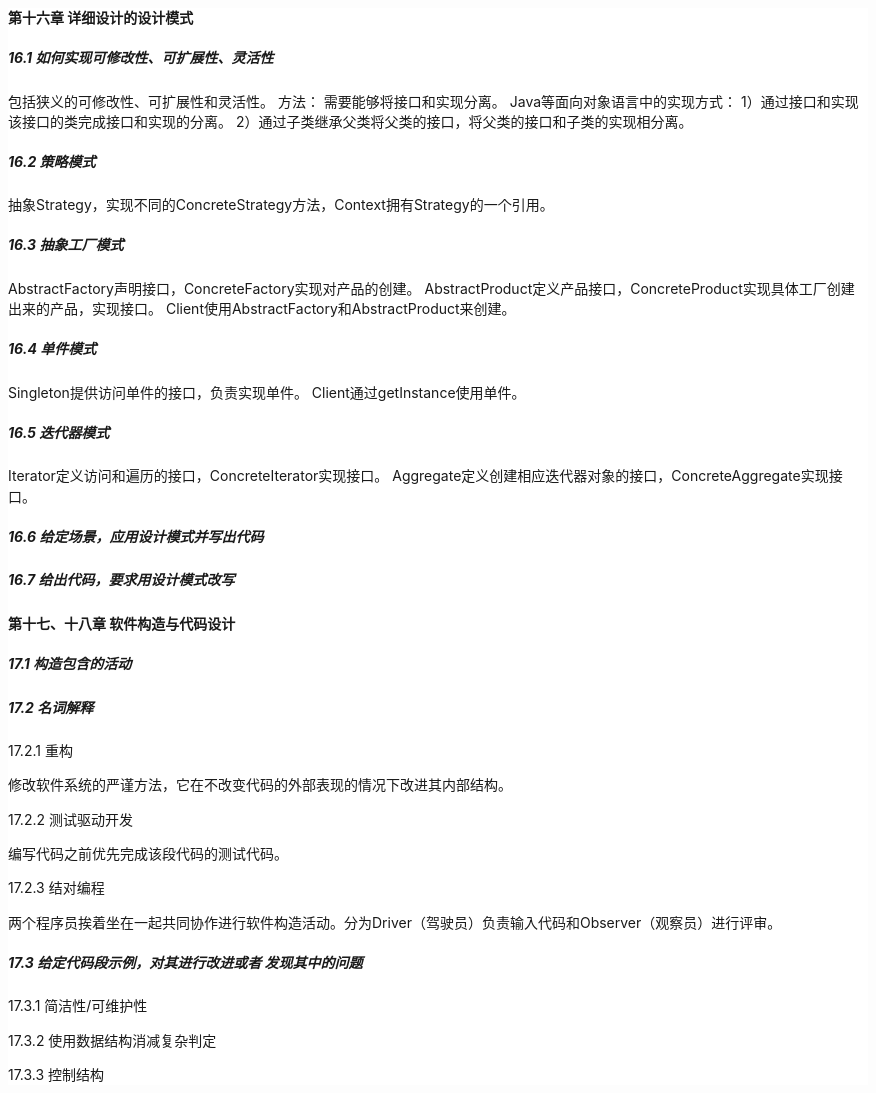 #### 第十六章 详细设计的设计模式

##### 16.1  如何实现可修改性、可扩展性、灵活性

 包括狭义的可修改性、可扩展性和灵活性。 
 方法： 需要能够将接口和实现分离。 
 Java等面向对象语言中的实现方式： 
 1）通过接口和实现该接口的类完成接口和实现的分离。 
 2）通过子类继承父类将父类的接口，将父类的接口和子类的实现相分离。 

##### 16.2   策略模式

 抽象Strategy，实现不同的ConcreteStrategy方法，Context拥有Strategy的一个引用。 

##### 16.3  抽象工厂模式

 AbstractFactory声明接口，ConcreteFactory实现对产品的创建。 
 AbstractProduct定义产品接口，ConcreteProduct实现具体工厂创建出来的产品，实现接口。 
 Client使用AbstractFactory和AbstractProduct来创建。 

##### 16.4   单件模式

 Singleton提供访问单件的接口，负责实现单件。 
 Client通过getInstance使用单件。 

##### 16.5   迭代器模式

 Iterator定义访问和遍历的接口，ConcreteIterator实现接口。 
 Aggregate定义创建相应迭代器对象的接口，ConcreteAggregate实现接口。 

##### *16.6 **给定场景，应**⽤**设计模式并写出代码***

##### *16.7  **给出代码，要求**⽤**设计模式改写***

#### 第十七、十八章 软件构造与代码设计

##### 17.1   构造包含的活动

##### 17.2  名词解释

17.2.1 重构

修改软件系统的严谨方法，它在不改变代码的外部表现的情况下改进其内部结构。 

17.2.2 测试驱动开发

编写代码之前优先完成该段代码的测试代码。 

17.2.3 结对编程

两个程序员挨着坐在一起共同协作进行软件构造活动。分为Driver（驾驶员）负责输入代码和Observer（观察员）进行评审。 

##### **17.3**   给定代码段示例，对其进行改进或者 发现其中的问题

17.3.1 简洁性/可维护性

17.3.2 使用数据结构消减复杂判定

17.3.3 控制结构
